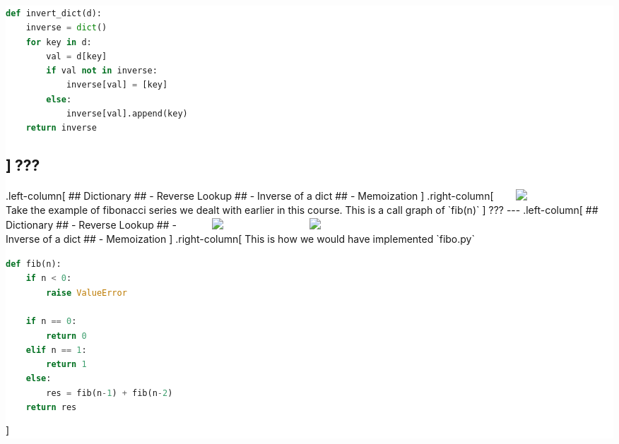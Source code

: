   ```python
  def invert_dict(d):
      inverse = dict()
      for key in d:
          val = d[key]
          if val not in inverse:
              inverse[val] = [key]
          else:
              inverse[val].append(key)
      return inverse
  ```
]
???
---

<img src="../img/logo.jpg" width="16%" align="right">
.left-column[
  ## Dictionary
  ## - Reverse Lookup
  ## - Inverse of a dict
  ## - Memoization
]
.right-column[
  Take the example of fibonacci series we dealt with earlier in this course. This is a call graph of `fib(n)`

  <img src="../img/call_graph.png" width="50%" align="right">
]
???
---

<img src="../img/logo.jpg" width="16%" align="right">
.left-column[
  ## Dictionary
  ## - Reverse Lookup
  ## - Inverse of a dict
  ## - Memoization
]
.right-column[
  This is how we would have implemented `fibo.py`

  ```python
  def fib(n):
      if n < 0:
          raise ValueError

      if n == 0:
          return 0
      elif n == 1:
          return 1
      else:
          res = fib(n-1) + fib(n-2)
      return res
  ```
]